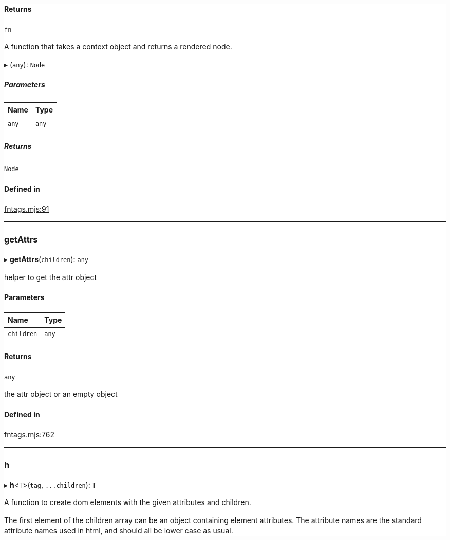 #### Returns

`fn`

A function that takes a context object and returns a rendered node.

▸ (`any`): `Node`

##### Parameters

| Name | Type |
| :------ | :------ |
| `any` | `any` |

##### Returns

`Node`

#### Defined in

[fntags.mjs:91](https://github.com/srfnstack/fntags/blob/8c5b29e/src/fntags.mjs#L91)

___

### getAttrs

▸ **getAttrs**(`children`): `any`

helper to get the attr object

#### Parameters

| Name | Type |
| :------ | :------ |
| `children` | `any` |

#### Returns

`any`

the attr object or an empty object

#### Defined in

[fntags.mjs:762](https://github.com/srfnstack/fntags/blob/8c5b29e/src/fntags.mjs#L762)

___

### h

▸ **h**\<`T`\>(`tag`, `...children`): `T`

A function to create dom elements with the given attributes and children.

The first element of the children array can be an object containing element attributes.
The attribute names are the standard attribute names used in html, and should all be lower case as usual.
